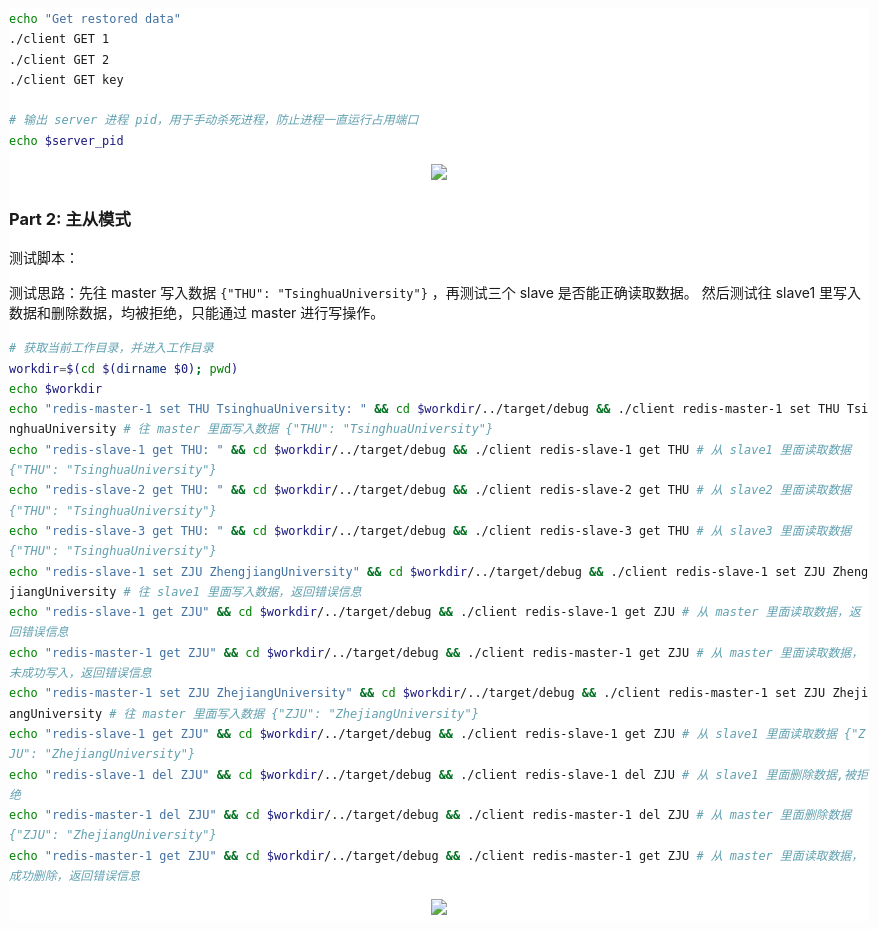 ```bash
echo "Get restored data"
./client GET 1
./client GET 2
./client GET key

# 输出 server 进程 pid，用于手动杀死进程，防止进程一直运行占用端口
echo $server_pid
```

</div>
<div class="col">

<div align=center><img src="https://cdn.jsdelivr.net/gh/MYJOKERML/imgbed//taishi/image-20230914223204608.png"></div>

### Part 2: 主从模式

测试脚本：

测试思路：先往 master 写入数据 `{"THU": "TsinghuaUniversity"}` ，再测试三个 slave 是否能正确读取数据。
然后测试往 slave1 里写入数据和删除数据，均被拒绝，只能通过 master 进行写操作。

``` bash
# 获取当前工作目录，并进入工作目录
workdir=$(cd $(dirname $0); pwd)
echo $workdir
echo "redis-master-1 set THU TsinghuaUniversity: " && cd $workdir/../target/debug && ./client redis-master-1 set THU TsinghuaUniversity # 往 master 里面写入数据 {"THU": "TsinghuaUniversity"}
echo "redis-slave-1 get THU: " && cd $workdir/../target/debug && ./client redis-slave-1 get THU # 从 slave1 里面读取数据 {"THU": "TsinghuaUniversity"}
echo "redis-slave-2 get THU: " && cd $workdir/../target/debug && ./client redis-slave-2 get THU # 从 slave2 里面读取数据 {"THU": "TsinghuaUniversity"}
echo "redis-slave-3 get THU: " && cd $workdir/../target/debug && ./client redis-slave-3 get THU # 从 slave3 里面读取数据 {"THU": "TsinghuaUniversity"}
echo "redis-slave-1 set ZJU ZhengjiangUniversity" && cd $workdir/../target/debug && ./client redis-slave-1 set ZJU ZhengjiangUniversity # 往 slave1 里面写入数据，返回错误信息
echo "redis-slave-1 get ZJU" && cd $workdir/../target/debug && ./client redis-slave-1 get ZJU # 从 master 里面读取数据，返回错误信息
echo "redis-master-1 get ZJU" && cd $workdir/../target/debug && ./client redis-master-1 get ZJU # 从 master 里面读取数据，未成功写入，返回错误信息
echo "redis-master-1 set ZJU ZhejiangUniversity" && cd $workdir/../target/debug && ./client redis-master-1 set ZJU ZhejiangUniversity # 往 master 里面写入数据 {"ZJU": "ZhejiangUniversity"}
echo "redis-slave-1 get ZJU" && cd $workdir/../target/debug && ./client redis-slave-1 get ZJU # 从 slave1 里面读取数据 {"ZJU": "ZhejiangUniversity"}
echo "redis-slave-1 del ZJU" && cd $workdir/../target/debug && ./client redis-slave-1 del ZJU # 从 slave1 里面删除数据,被拒绝
echo "redis-master-1 del ZJU" && cd $workdir/../target/debug && ./client redis-master-1 del ZJU # 从 master 里面删除数据 {"ZJU": "ZhejiangUniversity"}
echo "redis-master-1 get ZJU" && cd $workdir/../target/debug && ./client redis-master-1 get ZJU # 从 master 里面读取数据，成功删除，返回错误信息
```

<div align = center><img src="https://cdn.jsdelivr.net/gh/MYJOKERML/imgbed//taishi/image-20230914232717570.png"></div>
